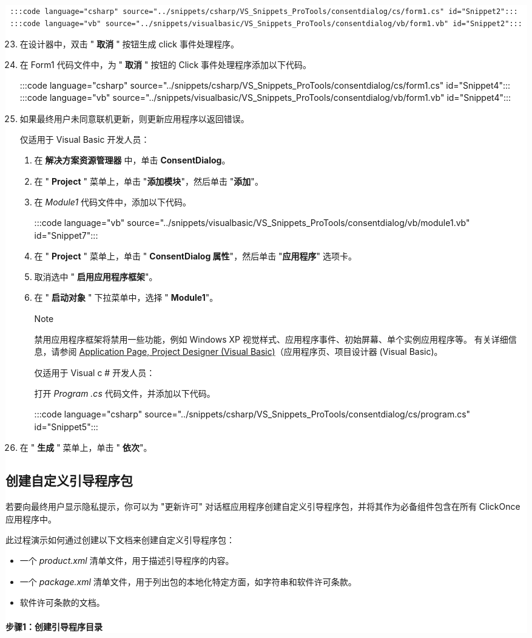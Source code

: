      :::code language="csharp" source="../snippets/csharp/VS_Snippets_ProTools/consentdialog/cs/form1.cs" id="Snippet2":::
     :::code language="vb" source="../snippets/visualbasic/VS_Snippets_ProTools/consentdialog/vb/form1.vb" id="Snippet2":::


23. 在设计器中，双击 " **取消** " 按钮生成 click 事件处理程序。

24. 在 Form1 代码文件中，为 " **取消** " 按钮的 Click 事件处理程序添加以下代码。

     :::code language="csharp" source="../snippets/csharp/VS_Snippets_ProTools/consentdialog/cs/form1.cs" id="Snippet4":::
     :::code language="vb" source="../snippets/visualbasic/VS_Snippets_ProTools/consentdialog/vb/form1.vb" id="Snippet4":::

25. 如果最终用户未同意联机更新，则更新应用程序以返回错误。

     仅适用于 Visual Basic 开发人员：

    1. 在 **解决方案资源管理器** 中，单击 **ConsentDialog**。

    2. 在 " **Project** " 菜单上，单击 "**添加模块**"，然后单击 "**添加**"。

    3. 在 *Module1* 代码文件中，添加以下代码。

       :::code language="vb" source="../snippets/visualbasic/VS_Snippets_ProTools/consentdialog/vb/module1.vb" id="Snippet7":::

    4. 在 " **Project** " 菜单上，单击 " **ConsentDialog 属性**"，然后单击 "**应用程序**" 选项卡。

    5. 取消选中 " **启用应用程序框架**"。

    6. 在 " **启动对象** " 下拉菜单中，选择 " **Module1**"。

       > [!NOTE]
       > 禁用应用程序框架将禁用一些功能，例如 Windows XP 视觉样式、应用程序事件、初始屏幕、单个实例应用程序等。 有关详细信息，请参阅 [Application Page, Project Designer (Visual Basic)](../ide/reference/application-page-project-designer-visual-basic.md)（应用程序页、项目设计器 (Visual Basic)。

       仅适用于 Visual c # 开发人员：

       打开 *Program .cs* 代码文件，并添加以下代码。

       :::code language="csharp" source="../snippets/csharp/VS_Snippets_ProTools/consentdialog/cs/program.cs" id="Snippet5":::

26. 在 " **生成** " 菜单上，单击 " **依次**"。

## <a name="create-the-custom-bootstrapper-package"></a>创建自定义引导程序包
 若要向最终用户显示隐私提示，你可以为 "更新许可" 对话框应用程序创建自定义引导程序包，并将其作为必备组件包含在所有 ClickOnce 应用程序中。

 此过程演示如何通过创建以下文档来创建自定义引导程序包：

- 一个 *product.xml* 清单文件，用于描述引导程序的内容。

- 一个 *package.xml* 清单文件，用于列出包的本地化特定方面，如字符串和软件许可条款。

- 软件许可条款的文档。

#### <a name="step-1-to-create-the-bootstrapper-directory"></a>步骤1：创建引导程序目录
